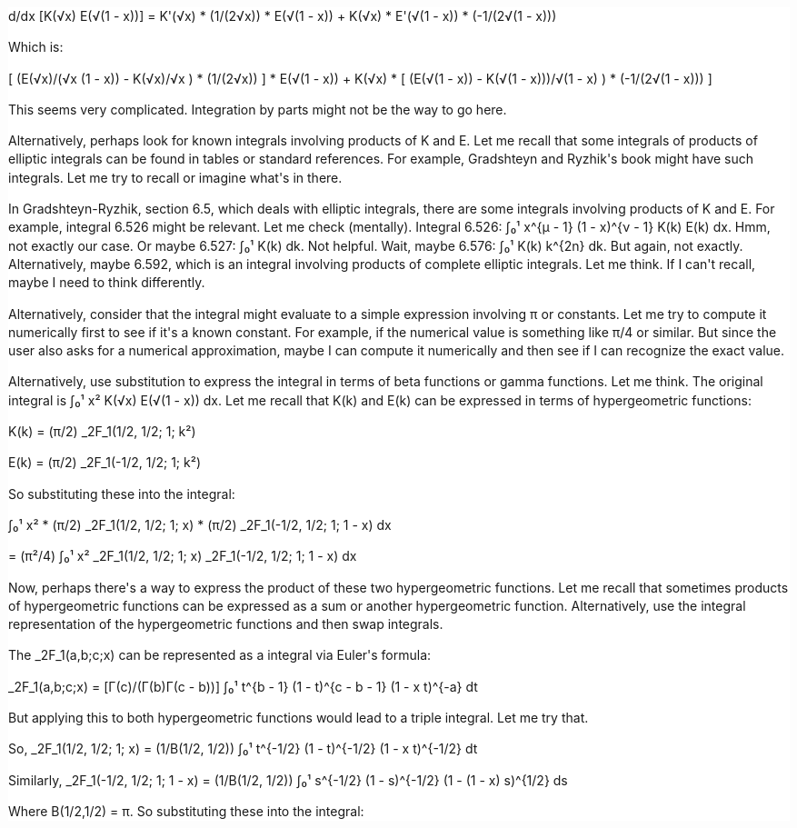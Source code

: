 d/dx [K(√x) E(√(1 - x))] = K'(√x) * (1/(2√x)) * E(√(1 - x)) + K(√x) * E'(√(1 - x)) * (-1/(2√(1 - x)))

Which is:

[ (E(√x)/(√x (1 - x)) - K(√x)/√x ) * (1/(2√x)) ] * E(√(1 - x)) + K(√x) * [ (E(√(1 - x)) - K(√(1 - x)))/√(1 - x) ) * (-1/(2√(1 - x))) ]

This seems very complicated. Integration by parts might not be the way to go here.

Alternatively, perhaps look for known integrals involving products of K and E. Let me recall that some integrals of products of elliptic integrals can be found in tables or standard references. For example, Gradshteyn and Ryzhik's book might have such integrals. Let me try to recall or imagine what's in there.

In Gradshteyn-Ryzhik, section 6.5, which deals with elliptic integrals, there are some integrals involving products of K and E. For example, integral 6.526 might be relevant. Let me check (mentally). Integral 6.526: ∫₀¹ x^{μ - 1} (1 - x)^{ν - 1} K(k) E(k) dx. Hmm, not exactly our case. Or maybe 6.527: ∫₀¹ K(k) dk. Not helpful. Wait, maybe 6.576: ∫₀¹ K(k) k^{2n} dk. But again, not exactly. Alternatively, maybe 6.592, which is an integral involving products of complete elliptic integrals. Let me think. If I can't recall, maybe I need to think differently.

Alternatively, consider that the integral might evaluate to a simple expression involving π or constants. Let me try to compute it numerically first to see if it's a known constant. For example, if the numerical value is something like π/4 or similar. But since the user also asks for a numerical approximation, maybe I can compute it numerically and then see if I can recognize the exact value.

Alternatively, use substitution to express the integral in terms of beta functions or gamma functions. Let me think. The original integral is ∫₀¹ x² K(√x) E(√(1 - x)) dx. Let me recall that K(k) and E(k) can be expressed in terms of hypergeometric functions:

K(k) = (π/2) _2F_1(1/2, 1/2; 1; k²)

E(k) = (π/2) _2F_1(-1/2, 1/2; 1; k²)

So substituting these into the integral:

∫₀¹ x² * (π/2) _2F_1(1/2, 1/2; 1; x) * (π/2) _2F_1(-1/2, 1/2; 1; 1 - x) dx

= (π²/4) ∫₀¹ x² _2F_1(1/2, 1/2; 1; x) _2F_1(-1/2, 1/2; 1; 1 - x) dx

Now, perhaps there's a way to express the product of these two hypergeometric functions. Let me recall that sometimes products of hypergeometric functions can be expressed as a sum or another hypergeometric function. Alternatively, use the integral representation of the hypergeometric functions and then swap integrals.

The _2F_1(a,b;c;x) can be represented as a integral via Euler's formula:

_2F_1(a,b;c;x) = [Γ(c)/(Γ(b)Γ(c - b))] ∫₀¹ t^{b - 1} (1 - t)^{c - b - 1} (1 - x t)^{-a} dt

But applying this to both hypergeometric functions would lead to a triple integral. Let me try that.

So, _2F_1(1/2, 1/2; 1; x) = (1/B(1/2, 1/2)) ∫₀¹ t^{-1/2} (1 - t)^{-1/2} (1 - x t)^{-1/2} dt

Similarly, _2F_1(-1/2, 1/2; 1; 1 - x) = (1/B(1/2, 1/2)) ∫₀¹ s^{-1/2} (1 - s)^{-1/2} (1 - (1 - x) s)^{1/2} ds

Where B(1/2,1/2) = π. So substituting these into the integral:
